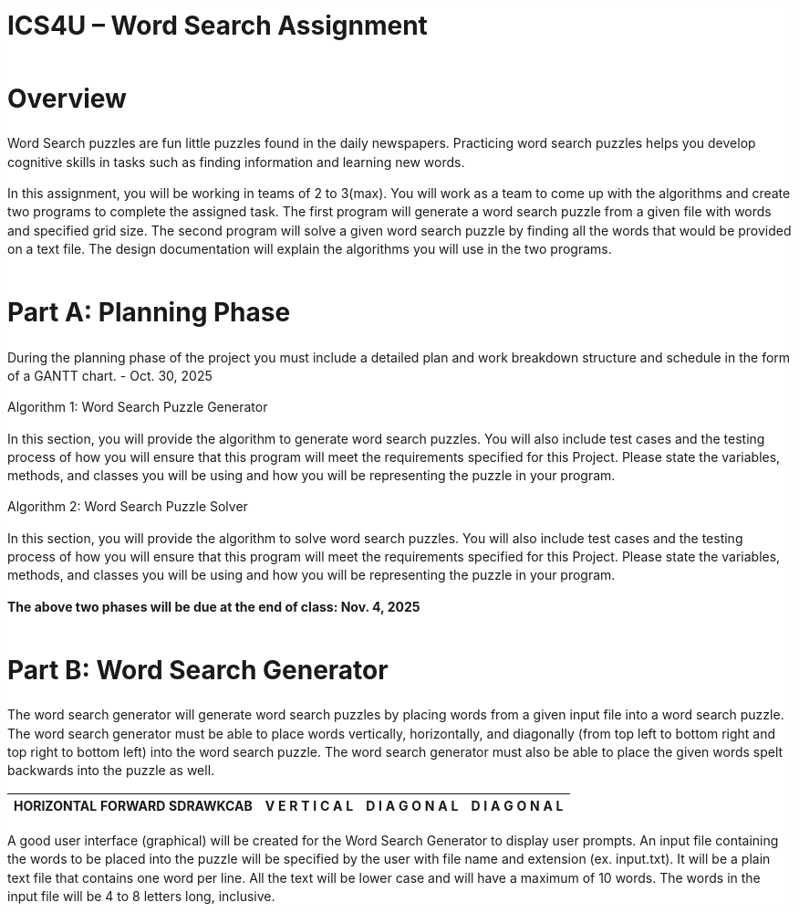 # ICS4U – Word Search Assignment	

# Overview

Word Search puzzles are fun little puzzles found in the daily newspapers. Practicing word search puzzles helps you develop cognitive skills in tasks such as finding information and learning new words.

In this assignment, you will be working in teams of 2 to 3(max). You will work as a team to come up with the algorithms and create two programs to complete the assigned task. The first program will generate a word search puzzle from a given file with words and specified grid size. The second program will solve a given word search puzzle by finding all the words that would be provided on a text file. The design documentation will explain the algorithms you will use in the two programs.

# Part A: Planning Phase

During the planning phase of the project you must include a detailed plan and work breakdown structure and schedule in the form of a GANTT chart.   \- Oct. 30, 2025

Algorithm 1: Word Search Puzzle Generator

In this section, you will provide the algorithm to generate word search puzzles. You will also include test cases and the testing process of how you will ensure that this program will meet the requirements specified for this Project.  Please state the variables, methods, and classes you will be using and how you will be representing the puzzle in your program.

Algorithm 2: Word Search Puzzle Solver

In this section, you will provide the algorithm to solve word search puzzles. You will also include test cases and the testing process of how you will ensure that this program will meet the requirements  specified for this Project. Please state the variables, methods, and classes you will be using and how you will be representing the puzzle in your program.

**The above two phases will be due at the end of class:  Nov. 4, 2025**

# Part B: Word Search Generator

The word search generator will generate word search puzzles by placing words from a given input file into a word search puzzle. The word search generator must be able to place words vertically, horizontally, and diagonally (from top left to bottom right and top right to bottom left) into the word search puzzle. The word search generator must also be able to place the given words spelt backwards into the puzzle as well.

| HORIZONTAL FORWARD SDRAWKCAB | V E R T I C A L | D  I   A    G     O      N       A        L |        D       I      A     G    O   N  A L |
| :---- | :---- | :---- | :---- |

A good user interface (graphical)  will be created for the Word Search Generator to display user prompts. An input file containing the words to be placed into the puzzle will be specified by the user with file name and extension (ex. input.txt). It will be a plain text file that contains one word per line. All the text will be lower case and will have a maximum of 10 words. The words in the input file will be 4 to 8 letters long, inclusive.
